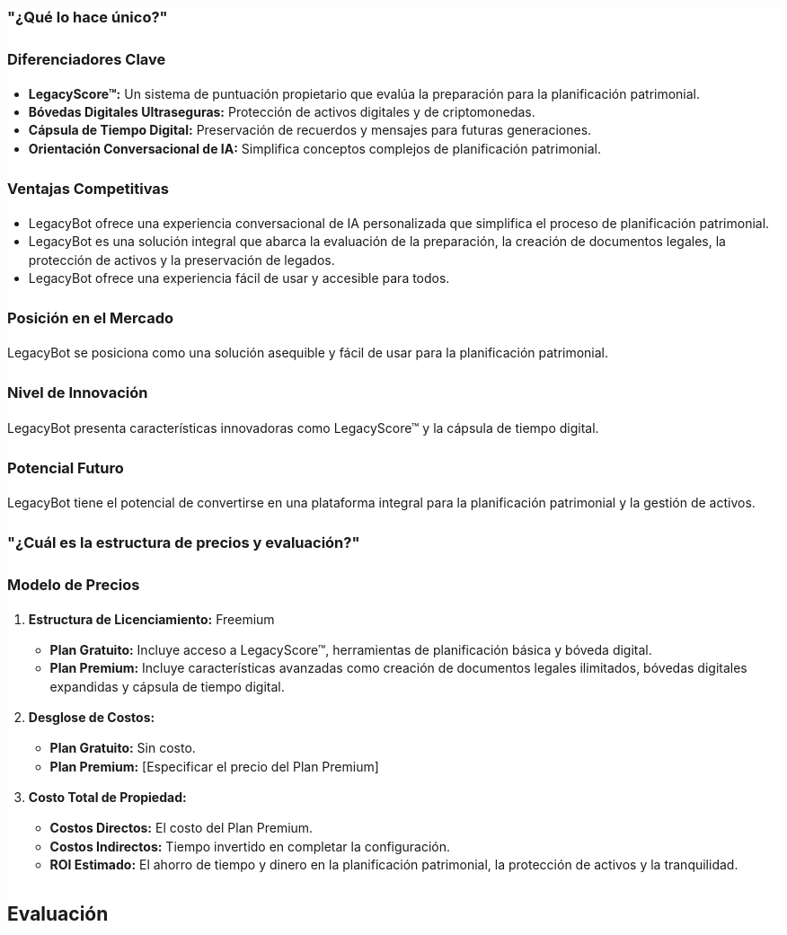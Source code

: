 ### "¿Qué lo hace único?"

### Diferenciadores Clave
- **LegacyScore™:** Un sistema de puntuación propietario que evalúa la preparación para la planificación patrimonial.
- **Bóvedas Digitales Ultraseguras:** Protección de activos digitales y de criptomonedas.
- **Cápsula de Tiempo Digital:** Preservación de recuerdos y mensajes para futuras generaciones.
- **Orientación Conversacional de IA:** Simplifica conceptos complejos de planificación patrimonial.

### Ventajas Competitivas
- LegacyBot ofrece una experiencia conversacional de IA personalizada que simplifica el proceso de planificación patrimonial.
- LegacyBot es una solución integral que abarca la evaluación de la preparación, la creación de documentos legales, la protección de activos y la preservación de legados.
- LegacyBot ofrece una experiencia fácil de usar y accesible para todos.

### Posición en el Mercado
LegacyBot se posiciona como una solución asequible y fácil de usar para la planificación patrimonial.

### Nivel de Innovación
LegacyBot presenta características innovadoras como LegacyScore™ y la cápsula de tiempo digital.

### Potencial Futuro
LegacyBot tiene el potencial de convertirse en una plataforma integral para la planificación patrimonial y la gestión de activos.

### "¿Cuál es la estructura de precios y evaluación?"

### Modelo de Precios
1. **Estructura de Licenciamiento:** Freemium
   - **Plan Gratuito:** Incluye acceso a LegacyScore™, herramientas de planificación básica y bóveda digital.
   - **Plan Premium:** Incluye características avanzadas como creación de documentos legales ilimitados, bóvedas digitales expandidas y cápsula de tiempo digital.

2. **Desglose de Costos:**
   - **Plan Gratuito:** Sin costo.
   - **Plan Premium:**  [Especificar el precio del Plan Premium]

3. **Costo Total de Propiedad:**
   - **Costos Directos:** El costo del Plan Premium.
   - **Costos Indirectos:**  Tiempo invertido en completar la configuración.
   - **ROI Estimado:** El ahorro de tiempo y dinero en la planificación patrimonial, la protección de activos y la tranquilidad.

## Evaluación
